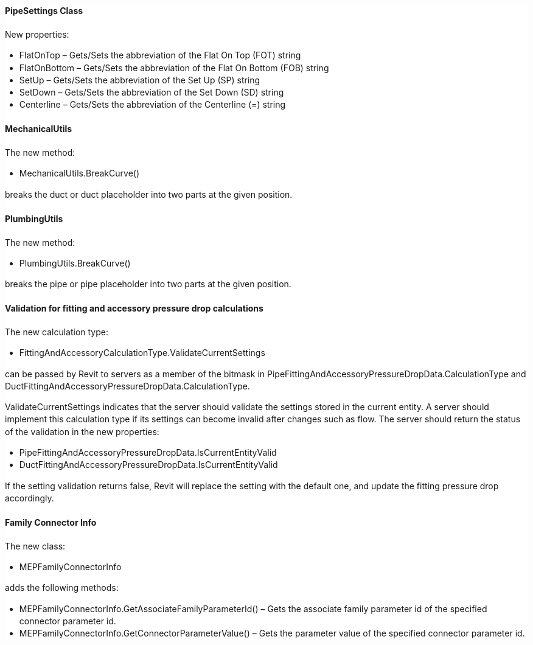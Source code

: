 #### <a name="3.15.2"></a>PipeSettings Class

New properties:

- FlatOnTop &ndash; Gets/Sets the abbreviation of the Flat On Top (FOT) string
- FlatOnBottom &ndash; Gets/Sets the abbreviation of the Flat On Bottom (FOB) string
- SetUp &ndash; Gets/Sets the abbreviation of the Set Up (SP) string
- SetDown &ndash; Gets/Sets the abbreviation of the Set Down (SD) string
- Centerline &ndash; Gets/Sets the abbreviation of the Centerline (=) string

#### <a name="3.15.3"></a>MechanicalUtils

The new method:

- MechanicalUtils.BreakCurve()

breaks the duct or duct placeholder into two parts at the given position.

#### <a name="3.15.4"></a>PlumbingUtils

The new method:

- PlumbingUtils.BreakCurve()

breaks the pipe or pipe placeholder into two parts at the given position.

#### <a name="3.15.5"></a>Validation for fitting and accessory pressure drop calculations

The new calculation type:

- FittingAndAccessoryCalculationType.ValidateCurrentSettings

can be passed by Revit to servers as a member of the bitmask in PipeFittingAndAccessoryPressureDropData.CalculationType and DuctFittingAndAccessoryPressureDropData.CalculationType.

ValidateCurrentSettings indicates that the server should validate the settings stored in the current entity. A server should implement this calculation type if its settings can become invalid after changes such as flow. The server should return the status of the validation in the new properties:

- PipeFittingAndAccessoryPressureDropData.IsCurrentEntityValid
- DuctFittingAndAccessoryPressureDropData.IsCurrentEntityValid

If the setting validation returns false, Revit will replace the setting with the default one, and update the fitting pressure drop accordingly.

#### <a name="3.15.6"></a>Family Connector Info

The new class:

- MEPFamilyConnectorInfo

adds the following methods:

- MEPFamilyConnectorInfo.GetAssociateFamilyParameterId() &ndash; Gets the associate family parameter id of the specified connector parameter id.
- MEPFamilyConnectorInfo.GetConnectorParameterValue() &ndash; Gets the parameter value of the specified connector parameter id.
